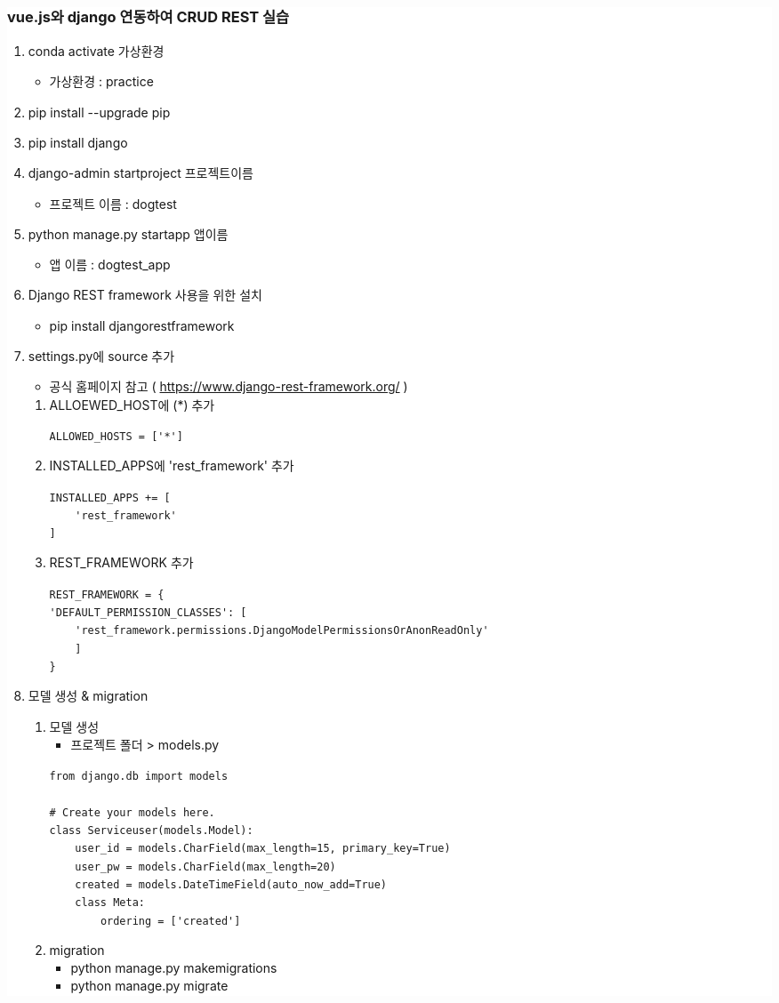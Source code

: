 ### vue.js와 django 연동하여 CRUD REST 실습
1. conda activate 가상환경
    - 가상환경 : practice

2. pip install --upgrade pip 

3. pip install django

4. django-admin startproject 프로젝트이름
    - 프로젝트 이름 : dogtest

5. python manage.py startapp 앱이름
    - 앱 이름 : dogtest_app

6. Django REST framework 사용을 위한 설치   
    - pip install djangorestframework

7. settings.py에 source 추가  
    - 공식 홈페이지 참고 ( https://www.django-rest-framework.org/ )
    1. ALLOEWED_HOST에 (*) 추가
        ```
        ALLOWED_HOSTS = ['*']
        ```
    2. INSTALLED_APPS에 'rest_framework' 추가    
        ```
        INSTALLED_APPS += [
            'rest_framework'
        ]
        ```
    3. REST_FRAMEWORK 추가  
        ```
        REST_FRAMEWORK = {
        'DEFAULT_PERMISSION_CLASSES': [
            'rest_framework.permissions.DjangoModelPermissionsOrAnonReadOnly'
            ]
        }
        ```

8. 모델 생성 & migration
    1. 모델 생성
        - 프로젝트 폴더 > models.py
        ```
        from django.db import models

        # Create your models here.
        class Serviceuser(models.Model):
            user_id = models.CharField(max_length=15, primary_key=True)
            user_pw = models.CharField(max_length=20)
            created = models.DateTimeField(auto_now_add=True)
            class Meta:
                ordering = ['created']
        ```
    2. migration
        - python manage.py makemigrations 
        - python manage.py migrate 
